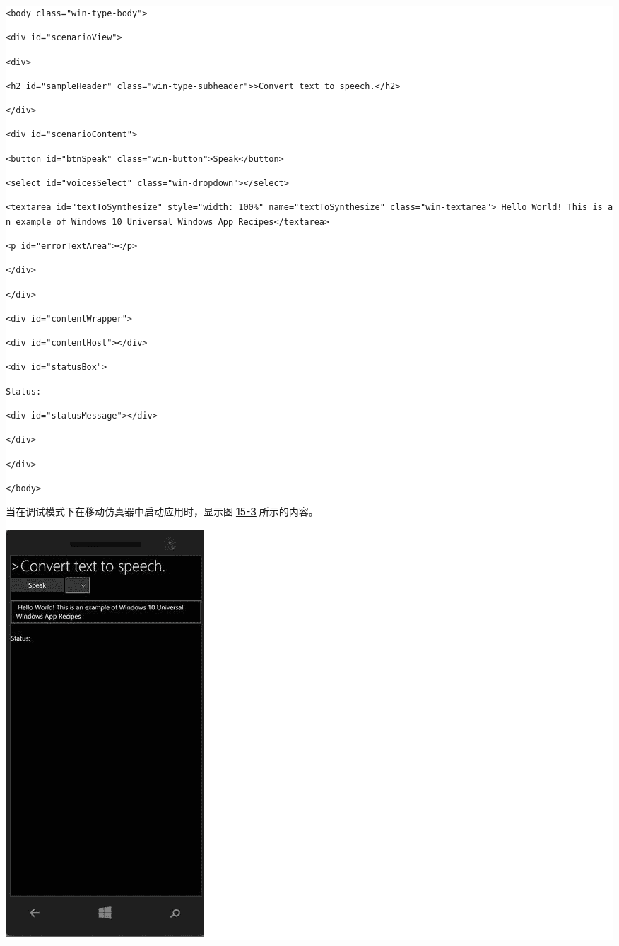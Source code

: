 `<body class="win-type-body">`

`<div id="scenarioView">`

`<div>`

`<h2 id="sampleHeader" class="win-type-subheader">>Convert text to speech.</h2>`

`</div>`

`<div id="scenarioContent">`

`<button id="btnSpeak" class="win-button">Speak</button>`

`<select id="voicesSelect" class="win-dropdown"></select>`

`<textarea id="textToSynthesize" style="width: 100%" name="textToSynthesize" class="win-textarea"> Hello World! This is an example of Windows 10 Universal Windows App Recipes</textarea>`

`<p id="errorTextArea"></p>`

`</div>`

`</div>`

`<div id="contentWrapper">`

`<div id="contentHost"></div>`

`<div id="statusBox">`

`Status:`

`<div id="statusMessage"></div>`

`</div>`

`</div>`

`</body>`

当在调试模式下在移动仿真器中启动应用时，显示图 [15-3](#Fig3) 所示的内容。

![A978-1-4842-0719-2_15_Fig3_HTML.jpg](img/A978-1-4842-0719-2_15_Fig3_HTML.jpg)